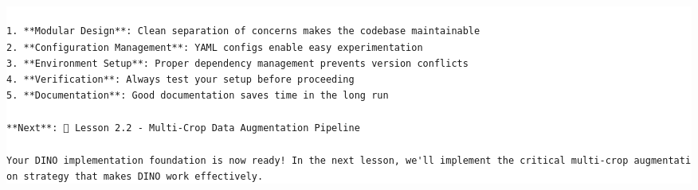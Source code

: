```

1. **Modular Design**: Clean separation of concerns makes the codebase maintainable
2. **Configuration Management**: YAML configs enable easy experimentation
3. **Environment Setup**: Proper dependency management prevents version conflicts  
4. **Verification**: Always test your setup before proceeding
5. **Documentation**: Good documentation saves time in the long run

**Next**: 🔹 Lesson 2.2 - Multi-Crop Data Augmentation Pipeline

Your DINO implementation foundation is now ready! In the next lesson, we'll implement the critical multi-crop augmentation strategy that makes DINO work effectively.
